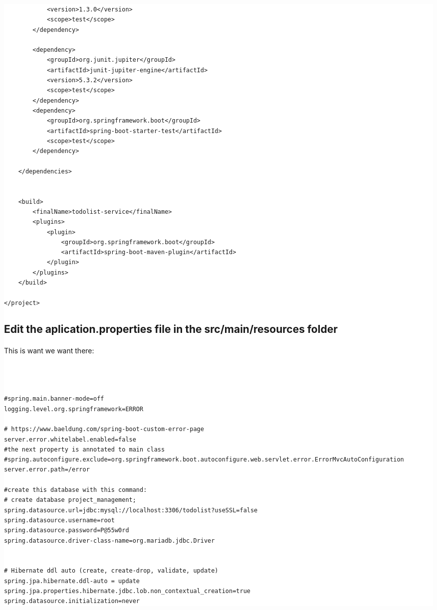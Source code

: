 ```
			<version>1.3.0</version>
			<scope>test</scope>
		</dependency>

		<dependency>
			<groupId>org.junit.jupiter</groupId>
			<artifactId>junit-jupiter-engine</artifactId>
			<version>5.3.2</version>
			<scope>test</scope>
		</dependency>
		<dependency>
			<groupId>org.springframework.boot</groupId>
			<artifactId>spring-boot-starter-test</artifactId>
			<scope>test</scope>
		</dependency>	
		
	</dependencies>


	<build>
		<finalName>todolist-service</finalName>
		<plugins>
			<plugin>
				<groupId>org.springframework.boot</groupId>
				<artifactId>spring-boot-maven-plugin</artifactId>
			</plugin>
		</plugins>
	</build>

</project>	

```


## Edit the aplication.properties file in the src/main/resources folder
This is want we want there:
```



#spring.main.banner-mode=off
logging.level.org.springframework=ERROR

# https://www.baeldung.com/spring-boot-custom-error-page
server.error.whitelabel.enabled=false
#the next property is annotated to main class
#spring.autoconfigure.exclude=org.springframework.boot.autoconfigure.web.servlet.error.ErrorMvcAutoConfiguration
server.error.path=/error

#create this database with this command:
# create database project_management;
spring.datasource.url=jdbc:mysql://localhost:3306/todolist?useSSL=false
spring.datasource.username=root
spring.datasource.password=P@55w0rd
spring.datasource.driver-class-name=org.mariadb.jdbc.Driver


# Hibernate ddl auto (create, create-drop, validate, update)
spring.jpa.hibernate.ddl-auto = update
spring.jpa.properties.hibernate.jdbc.lob.non_contextual_creation=true
spring.datasource.initialization=never
```